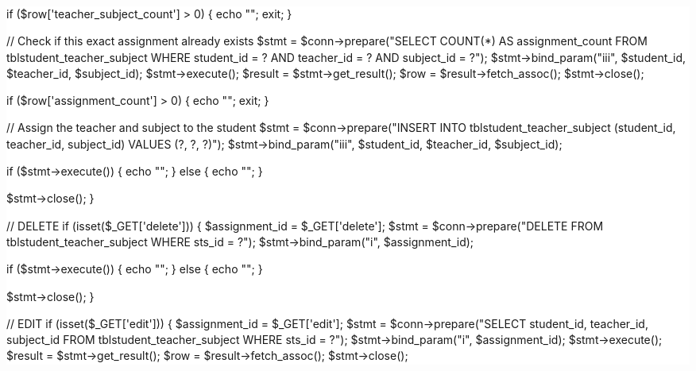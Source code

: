   if ($row['teacher_subject_count'] > 0) {
    echo "<script>alert('This student already has this subject assigned to another teacher.'); window.location.href='manage_irreg_student.php';</script>";
    exit;
  }

  // Check if this exact assignment already exists
  $stmt = $conn->prepare("SELECT COUNT(*) AS assignment_count FROM tblstudent_teacher_subject WHERE student_id = ? AND teacher_id = ? AND subject_id = ?");
  $stmt->bind_param("iii", $student_id, $teacher_id, $subject_id);
  $stmt->execute();
  $result = $stmt->get_result();
  $row = $result->fetch_assoc();
  $stmt->close();

  if ($row['assignment_count'] > 0) {
    echo "<script>alert('This student is already assigned to this teacher for this subject.'); window.location.href='manage_irreg_student.php';</script>";
    exit;
  }

  // Assign the teacher and subject to the student
  $stmt = $conn->prepare("INSERT INTO tblstudent_teacher_subject (student_id, teacher_id, subject_id) VALUES (?, ?, ?)");
  $stmt->bind_param("iii", $student_id, $teacher_id, $subject_id);

  if ($stmt->execute()) {
    echo "<script>alert('Teacher and subject successfully assigned to student!'); window.location.href='manage_irreg_student.php';</script>";
  } else {
    echo "<script>alert('Error in assignment: " . $stmt->error . "'); window.location.href='manage_irreg_student.php';</script>";
  }

  $stmt->close();
}

// DELETE
if (isset($_GET['delete'])) {
  $assignment_id = $_GET['delete'];
  $stmt = $conn->prepare("DELETE FROM tblstudent_teacher_subject WHERE sts_id = ?");
  $stmt->bind_param("i", $assignment_id);

  if ($stmt->execute()) {
    echo "<script>alert('Assignment successfully deleted.'); window.location.href='manage_irreg_student.php';</script>";
  } else {
    echo "<script>alert('Error deleting assignment: " . $stmt->error . "'); window.location.href='manage_irreg_student.php';</script>";
  }

  $stmt->close();
}

// EDIT
if (isset($_GET['edit'])) {
  $assignment_id = $_GET['edit'];
  $stmt = $conn->prepare("SELECT student_id, teacher_id, subject_id FROM tblstudent_teacher_subject WHERE sts_id = ?");
  $stmt->bind_param("i", $assignment_id);
  $stmt->execute();
  $result = $stmt->get_result();
  $row = $result->fetch_assoc();
  $stmt->close();
